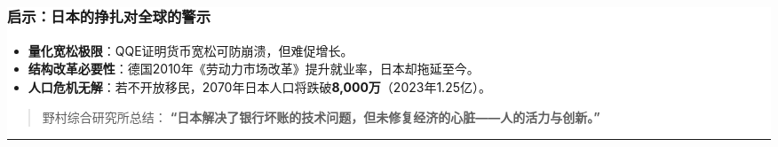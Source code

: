 
### **启示：日本的挣扎对全球的警示**
- **量化宽松极限**：QQE证明货币宽松可防崩溃，但难促增长。
- **结构改革必要性**：德国2010年《劳动力市场改革》提升就业率，日本却拖延至今。
- **人口危机无解**：若不开放移民，2070年日本人口将跌破**8,000万**（2023年1.25亿）。

> 野村综合研究所总结：
> **“日本解决了银行坏账的技术问题，但未修复经济的心脏——人的活力与创新。”**

---




